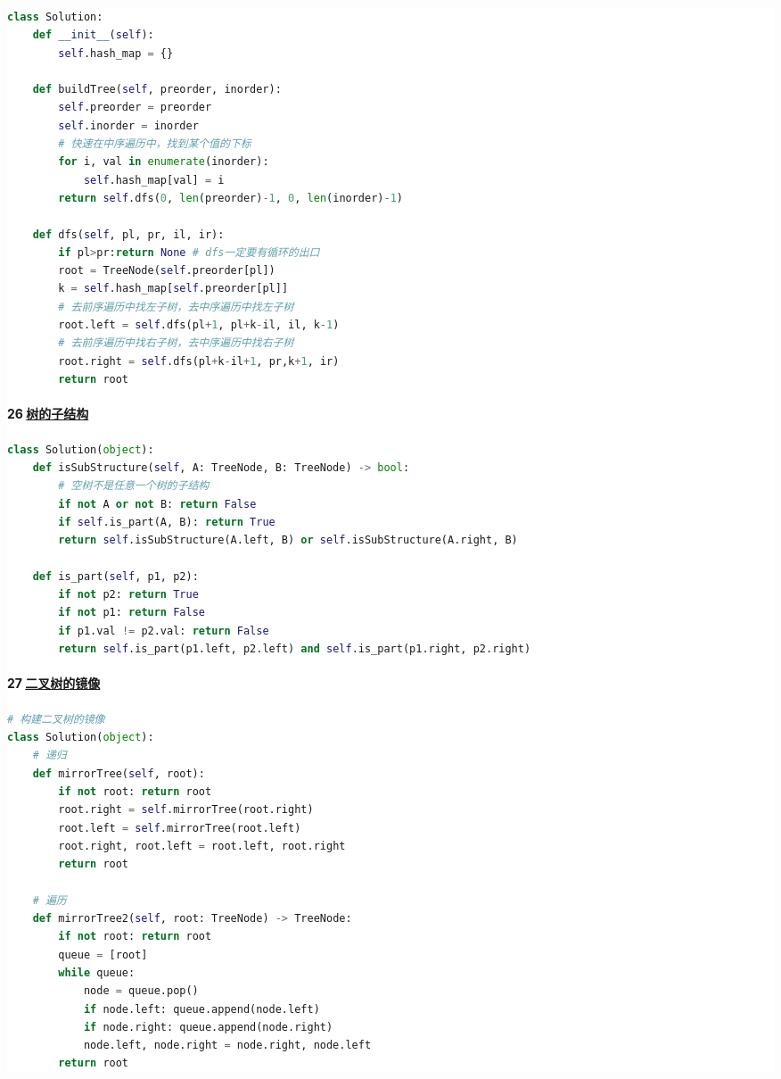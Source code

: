 ```python
class Solution:
    def __init__(self):
        self.hash_map = {}

    def buildTree(self, preorder, inorder):
        self.preorder = preorder
        self.inorder = inorder
        # 快速在中序遍历中，找到某个值的下标
        for i, val in enumerate(inorder):
            self.hash_map[val] = i
        return self.dfs(0, len(preorder)-1, 0, len(inorder)-1)

    def dfs(self, pl, pr, il, ir):
        if pl>pr:return None # dfs一定要有循环的出口
        root = TreeNode(self.preorder[pl])
        k = self.hash_map[self.preorder[pl]]
        # 去前序遍历中找左子树，去中序遍历中找左子树
        root.left = self.dfs(pl+1, pl+k-il, il, k-1)
        # 去前序遍历中找右子树，去中序遍历中找右子树
        root.right = self.dfs(pl+k-il+1, pr,k+1, ir)
        return root
```

#### 26 [树的子结构](https://leetcode-cn.com/problems/shu-de-zi-jie-gou-lcof/)

```python
class Solution(object):
    def isSubStructure(self, A: TreeNode, B: TreeNode) -> bool:
        # 空树不是任意一个树的子结构
        if not A or not B: return False
        if self.is_part(A, B): return True
        return self.isSubStructure(A.left, B) or self.isSubStructure(A.right, B)

    def is_part(self, p1, p2):
        if not p2: return True
        if not p1: return False
        if p1.val != p2.val: return False
        return self.is_part(p1.left, p2.left) and self.is_part(p1.right, p2.right)
```

#### 27 [二叉树的镜像](https://leetcode-cn.com/problems/er-cha-shu-de-jing-xiang-lcof/)

```python
# 构建二叉树的镜像
class Solution(object):
    # 递归
    def mirrorTree(self, root):
        if not root: return root
        root.right = self.mirrorTree(root.right)
        root.left = self.mirrorTree(root.left)
        root.right, root.left = root.left, root.right
        return root

    # 遍历
    def mirrorTree2(self, root: TreeNode) -> TreeNode:
        if not root: return root
        queue = [root]
        while queue:
            node = queue.pop()
            if node.left: queue.append(node.left)
            if node.right: queue.append(node.right)
            node.left, node.right = node.right, node.left
        return root
```